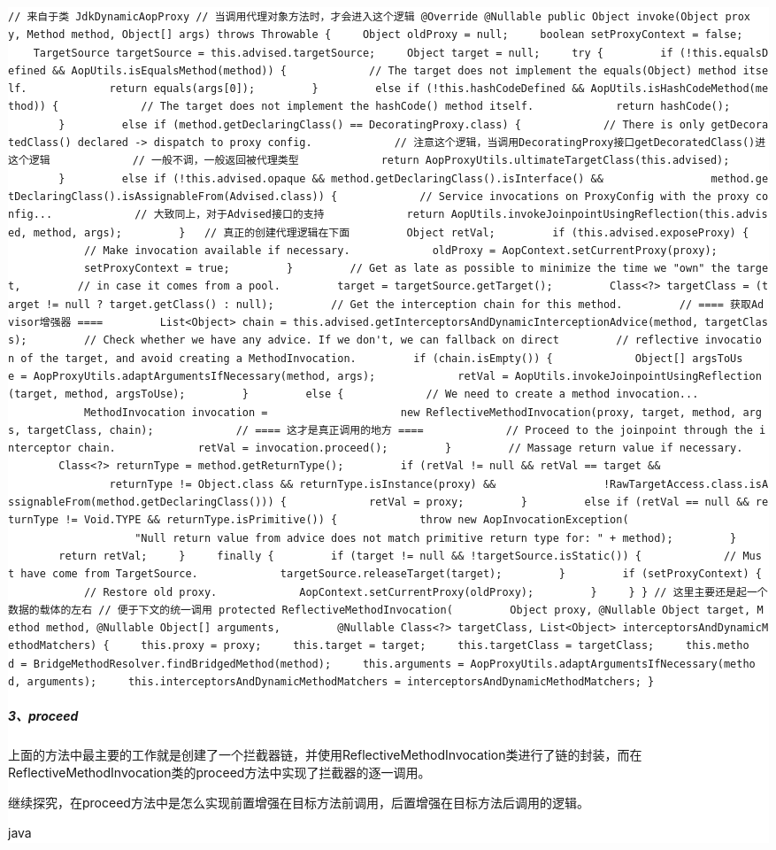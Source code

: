 `// 来自于类 JdkDynamicAopProxy // 当调用代理对象方法时，才会进入这个逻辑 @Override @Nullable public Object invoke(Object proxy, Method method, Object[] args) throws Throwable {     Object oldProxy = null;     boolean setProxyContext = false;     TargetSource targetSource = this.advised.targetSource;     Object target = null;     try {         if (!this.equalsDefined && AopUtils.isEqualsMethod(method)) {             // The target does not implement the equals(Object) method itself.             return equals(args[0]);         }         else if (!this.hashCodeDefined && AopUtils.isHashCodeMethod(method)) {             // The target does not implement the hashCode() method itself.             return hashCode();         }         else if (method.getDeclaringClass() == DecoratingProxy.class) {             // There is only getDecoratedClass() declared -> dispatch to proxy config.             // 注意这个逻辑，当调用DecoratingProxy接口getDecoratedClass()进这个逻辑             // 一般不调，一般返回被代理类型             return AopProxyUtils.ultimateTargetClass(this.advised);         }         else if (!this.advised.opaque && method.getDeclaringClass().isInterface() &&                 method.getDeclaringClass().isAssignableFrom(Advised.class)) {             // Service invocations on ProxyConfig with the proxy config...             // 大致同上，对于Advised接口的支持             return AopUtils.invokeJoinpointUsingReflection(this.advised, method, args);         }   // 真正的创建代理逻辑在下面         Object retVal;         if (this.advised.exposeProxy) {             // Make invocation available if necessary.             oldProxy = AopContext.setCurrentProxy(proxy);             setProxyContext = true;         }         // Get as late as possible to minimize the time we "own" the target,         // in case it comes from a pool.         target = targetSource.getTarget();         Class<?> targetClass = (target != null ? target.getClass() : null);         // Get the interception chain for this method.         // ==== 获取Advisor增强器 ====         List<Object> chain = this.advised.getInterceptorsAndDynamicInterceptionAdvice(method, targetClass);         // Check whether we have any advice. If we don't, we can fallback on direct         // reflective invocation of the target, and avoid creating a MethodInvocation.         if (chain.isEmpty()) {             Object[] argsToUse = AopProxyUtils.adaptArgumentsIfNecessary(method, args);             retVal = AopUtils.invokeJoinpointUsingReflection(target, method, argsToUse);         }         else {             // We need to create a method invocation...             MethodInvocation invocation =                     new ReflectiveMethodInvocation(proxy, target, method, args, targetClass, chain);             // ==== 这才是真正调用的地方 ====             // Proceed to the joinpoint through the interceptor chain.             retVal = invocation.proceed();         }         // Massage return value if necessary.         Class<?> returnType = method.getReturnType();         if (retVal != null && retVal == target &&                 returnType != Object.class && returnType.isInstance(proxy) &&                 !RawTargetAccess.class.isAssignableFrom(method.getDeclaringClass())) {             retVal = proxy;         }         else if (retVal == null && returnType != Void.TYPE && returnType.isPrimitive()) {             throw new AopInvocationException(                     "Null return value from advice does not match primitive return type for: " + method);         }         return retVal;     }     finally {         if (target != null && !targetSource.isStatic()) {             // Must have come from TargetSource.             targetSource.releaseTarget(target);         }         if (setProxyContext) {             // Restore old proxy.             AopContext.setCurrentProxy(oldProxy);         }     } } // 这里主要还是起一个数据的载体的左右 // 便于下文的统一调用 protected ReflectiveMethodInvocation(         Object proxy, @Nullable Object target, Method method, @Nullable Object[] arguments,         @Nullable Class<?> targetClass, List<Object> interceptorsAndDynamicMethodMatchers) {     this.proxy = proxy;     this.target = target;     this.targetClass = targetClass;     this.method = BridgeMethodResolver.findBridgedMethod(method);     this.arguments = AopProxyUtils.adaptArgumentsIfNecessary(method, arguments);     this.interceptorsAndDynamicMethodMatchers = interceptorsAndDynamicMethodMatchers; }`

##### 3、proceed

上面的方法中最主要的工作就是创建了一个拦截器链，并使用ReflectiveMethodInvocation类进行了链的封装，而在ReflectiveMethodInvocation类的proceed方法中实现了拦截器的逐一调用。

继续探究，在proceed方法中是怎么实现前置增强在目标方法前调用，后置增强在目标方法后调用的逻辑。

java
